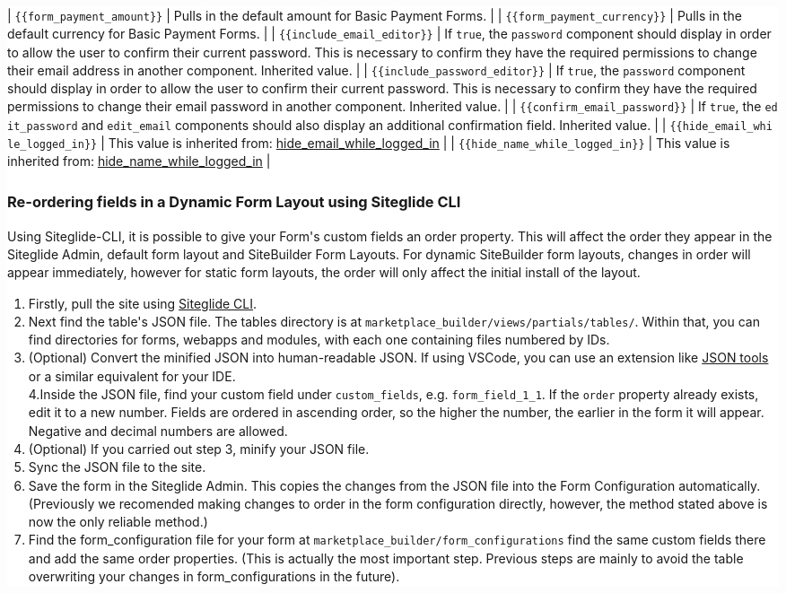 | `{{form_payment_amount}}`        | Pulls in the default amount for Basic Payment Forms.                                                                                                                                                                                                                                                                                                                                                                                                                                                                  |
| `{{form_payment_currency}}`      | Pulls in the default currency for Basic Payment Forms.                                                                                                                                                                                                                                                                                                                                                                                                                                                                |
| `{{include_email_editor}}`       | If `true`, the `password` component should display in order to allow the user to confirm their current password. This is necessary to confirm they have the required permissions to change their email address in another component. Inherited value.                                                                                                                                                                                                                                                                 |
| `{{include_password_editor}}`    | If `true`, the `password` component should display in order to allow the user to confirm their current password. This is necessary to confirm they have the required permissions to change their email password in another component. Inherited value.                                                                                                                                                                                                                                                                |
| `{{confirm_email_password}}`     | If `true`, the `edit_password` and `edit_email` components should also display an additional confirmation field. Inherited value.                                                                                                                                                                                                                                                                                                                                                                                     |
| `{{hide_email_while_logged_in}}` | This value is inherited from: [hide\_email\_while\_logged\_in](static-and-dynamic-form-layouts.md#the-hide_name_while_logged_in-and-hide_email_while_logged_in-parameters)                                                                                                                                                                                                                                                                                                                                            |
| `{{hide_name_while_logged_in}}`  | This value is inherited from: [hide\_name\_while\_logged\_in](static-and-dynamic-form-layouts.md#the-hide_name_while_logged_in-and-hide_email_while_logged_in-parameters)                                                                                                                                                                                                                                                                                                                                             |

### Re-ordering fields in a Dynamic Form Layout using Siteglide CLI <a href="#reordering-fields-in-a-dynamic-form-layout-using-siteglide-cli" id="reordering-fields-in-a-dynamic-form-layout-using-siteglide-cli"></a>

Using Siteglide-CLI, it is possible to give your Form's custom fields an order property. This will affect the order they appear in the Siteglide Admin, default form layout and SiteBuilder Form Layouts. For dynamic SiteBuilder form layouts, changes in order will appear immediately, however for static form layouts, the order will only affect the initial install of the layout.

1. Firstly, pull the site using [Siteglide CLI](../../../../developer-tools/cli/).
2. Next find the table's JSON file. The tables directory is at `marketplace_builder/views/partials/tables/`. Within that, you can find directories for forms, webapps and modules, with each one containing files numbered by IDs.
3. (Optional) Convert the minified JSON into human-readable JSON. If using VSCode, you can use an extension like [JSON tools](https://marketplace.visualstudio.com/items?itemName=eriklynd.json-tools) or a similar equivalent for your IDE.\
   4.Inside the JSON file, find your custom field under `custom_fields`, e.g. `form_field_1_1`. If the `order` property already exists, edit it to a new number. Fields are ordered in ascending order, so the higher the number, the earlier in the form it will appear. Negative and decimal numbers are allowed.
4. (Optional) If you carried out step 3, minify your JSON file.
5. Sync the JSON file to the site.
6. Save the form in the Siteglide Admin. This copies the changes from the JSON file into the Form Configuration automatically. (Previously we recomended making changes to order in the form configuration directly, however, the method stated above is now the only reliable method.)
7. Find the form\_configuration file for your form at `marketplace_builder/form_configurations` find the same custom fields there and add the same order properties. (This is actually the most important step. Previous steps are mainly to avoid the table overwriting your changes in form\_configurations in the future).
